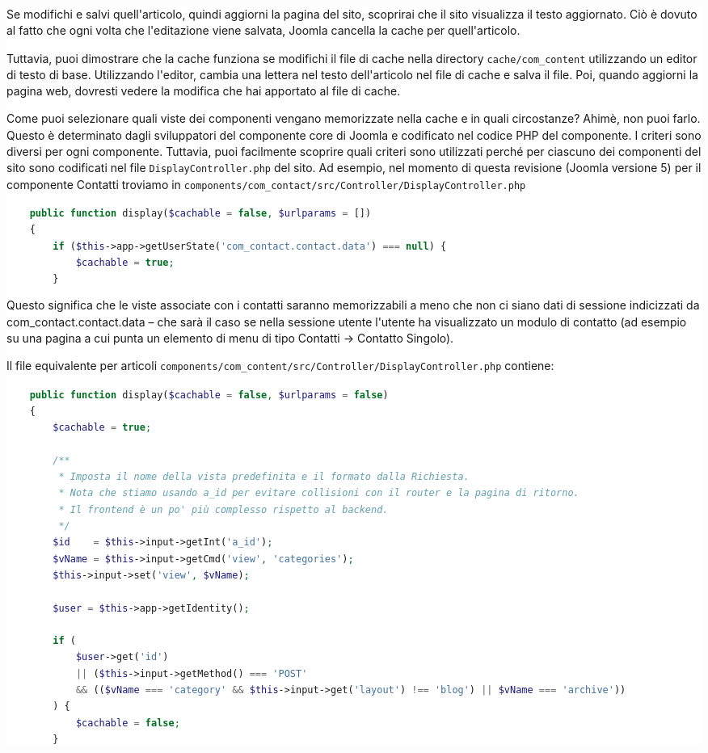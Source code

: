 Se modifichi e salvi quell'articolo, quindi aggiorni la pagina del sito, scoprirai che il sito visualizza il testo aggiornato. Ciò è dovuto al fatto che ogni volta che l'editazione viene salvata, Joomla cancella la cache per quell'articolo.

Tuttavia, puoi dimostrare che la cache funziona se modifichi il file di cache nella directory `cache/com_content` utilizzando un editor di testo di base. Utilizzando l'editor, cambia una lettera nel testo dell'articolo nel file di cache e salva il file. Poi, quando aggiorni la pagina web, dovresti vedere la modifica che hai apportato al file di cache.

Come puoi selezionare quali viste dei componenti vengano memorizzate nella cache e in quali circostanze? Ahimè, non puoi farlo. Questo è determinato dagli sviluppatori del componente core di Joomla e codificato nel codice PHP del componente. I criteri sono diversi per ogni componente. Tuttavia, puoi facilmente scoprire quali criteri sono utilizzati perché per ciascuno dei componenti del sito sono codificati nel file `DisplayController.php` del sito. Ad esempio, nel momento di questa revisione (Joomla versione 5) per il componente Contatti troviamo in `components/com_contact/src/Controller/DisplayController.php`

```php
    public function display($cachable = false, $urlparams = [])
    {
        if ($this->app->getUserState('com_contact.contact.data') === null) {
            $cachable = true;
        }
```

Questo significa che le viste associate con i contatti saranno memorizzabili a meno che non ci siano dati di sessione indicizzati da com_contact.contact.data – che sarà il caso se nella sessione utente l'utente ha visualizzato un modulo di contatto (ad esempio su una pagina a cui punta un elemento di menu di tipo Contatti → Contatto Singolo).

Il file equivalente per articoli `components/com_content/src/Controller/DisplayController.php` contiene:

```php
    public function display($cachable = false, $urlparams = false)
    {
        $cachable = true;

        /**
         * Imposta il nome della vista predefinita e il formato dalla Richiesta.
         * Nota che stiamo usando a_id per evitare collisioni con il router e la pagina di ritorno.
         * Il frontend è un po' più complesso rispetto al backend.
         */
        $id    = $this->input->getInt('a_id');
        $vName = $this->input->getCmd('view', 'categories');
        $this->input->set('view', $vName);

        $user = $this->app->getIdentity();

        if (
            $user->get('id')
            || ($this->input->getMethod() === 'POST'
            && (($vName === 'category' && $this->input->get('layout') !== 'blog') || $vName === 'archive'))
        ) {
            $cachable = false;
        }
```
